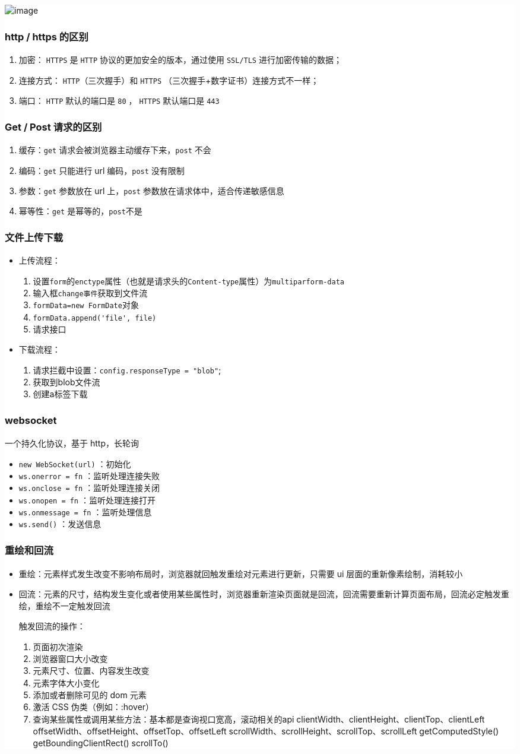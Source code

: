 ![image](https://p3-juejin.byteimg.com/tos-cn-i-k3u1fbpfcp/b74c746d1459403382fd0bbc1d96aeca~tplv-k3u1fbpfcp-zoom-in-crop-mark:4536:0:0:0.awebp)

### http / https 的区别

1.  加密： `HTTPS` 是 `HTTP` 协议的更加安全的版本，通过使用 `SSL/TLS` 进行加密传输的数据；

2.  连接方式： `HTTP`（三次握手）和 `HTTPS` （三次握手+数字证书）连接方式不一样；

3.  端口： `HTTP` 默认的端口是 `80` ， `HTTPS` 默认端口是 `443`

### Get / Post 请求的区别

1.  缓存：`get` 请求会被浏览器主动缓存下来，`post` 不会

2.  编码：`get` 只能进行 url 编码，`post` 没有限制

3.  参数：`get` 参数放在 url 上，`post` 参数放在请求体中，适合传递敏感信息

4.  幂等性：`get` 是幂等的，`post`不是

### 文件上传下载

- 上传流程：

  1. 设置`form`的`enctype`属性（也就是请求头的`Content-type`属性）为`multiparform-data`
  2. 输入框`change事件`获取到文件流
  3. `formData=new FormDate`对象
  4. `formData.append('file', file)`
  5. 请求接口

- 下载流程：

  1. 请求拦截中设置：`config.responseType = "blob"`;
  2. 获取到blob文件流
  3. 创建a标签下载

### websocket

一个持久化协议，基于 http，长轮询

- `new WebSocket(url)` ：初始化
- `ws.onerror = fn` ：监听处理连接失败
- `ws.onclose = fn` ：监听处理连接关闭
- `ws.onopen = fn` ：监听处理连接打开
- `ws.onmessage = fn` ：监听处理信息
- `ws.send()` ：发送信息

### 重绘和回流

- 重绘：元素样式发生改变不影响布局时，浏览器就回触发重绘对元素进行更新，只需要 ui 层面的重新像素绘制，消耗较小

- 回流：元素的尺寸，结构发生变化或者使用某些属性时，浏览器重新渲染页面就是回流，回流需要重新计算页面布局，回流必定触发重绘，重绘不一定触发回流

  触发回流的操作：
  1. 页面初次渲染
  2. 浏览器窗口大小改变
  3. 元素尺寸、位置、内容发生改变
  4. 元素字体大小变化
  5. 添加或者删除可见的 dom 元素
  6. 激活 CSS 伪类（例如：:hover）
  7. 查询某些属性或调用某些方法：基本都是查询视口宽高，滚动相关的api
    clientWidth、clientHeight、clientTop、clientLeft
    offsetWidth、offsetHeight、offsetTop、offsetLeft
    scrollWidth、scrollHeight、scrollTop、scrollLeft
    getComputedStyle()
    getBoundingClientRect()
    scrollTo()
